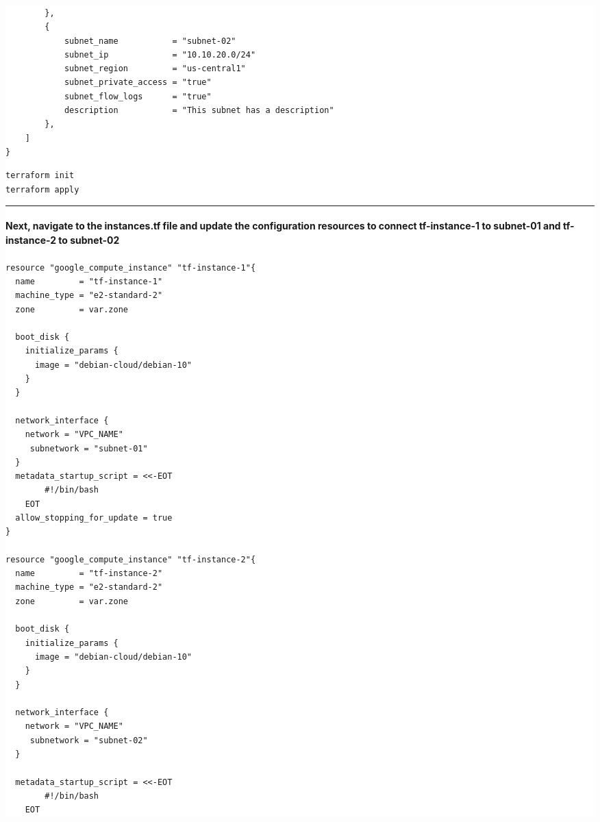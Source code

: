 ```
        },
        {
            subnet_name           = "subnet-02"
            subnet_ip             = "10.10.20.0/24"
            subnet_region         = "us-central1"
            subnet_private_access = "true"
            subnet_flow_logs      = "true"
            description           = "This subnet has a description"
        },
    ]
}
```

```
terraform init
terraform apply
```

---

#### Next, navigate to the instances.tf file and update the configuration resources to connect tf-instance-1 to subnet-01 and tf-instance-2 to subnet-02

```
resource "google_compute_instance" "tf-instance-1"{
  name         = "tf-instance-1"
  machine_type = "e2-standard-2"
  zone         = var.zone

  boot_disk {
    initialize_params {
      image = "debian-cloud/debian-10"
    }
  }

  network_interface {
    network = "VPC_NAME"
     subnetwork = "subnet-01"
  }
  metadata_startup_script = <<-EOT
        #!/bin/bash
    EOT
  allow_stopping_for_update = true
}

resource "google_compute_instance" "tf-instance-2"{
  name         = "tf-instance-2"
  machine_type = "e2-standard-2"
  zone         = var.zone

  boot_disk {
    initialize_params {
      image = "debian-cloud/debian-10"
    }
  }

  network_interface {
    network = "VPC_NAME"
     subnetwork = "subnet-02"
  }

  metadata_startup_script = <<-EOT
        #!/bin/bash
    EOT
```